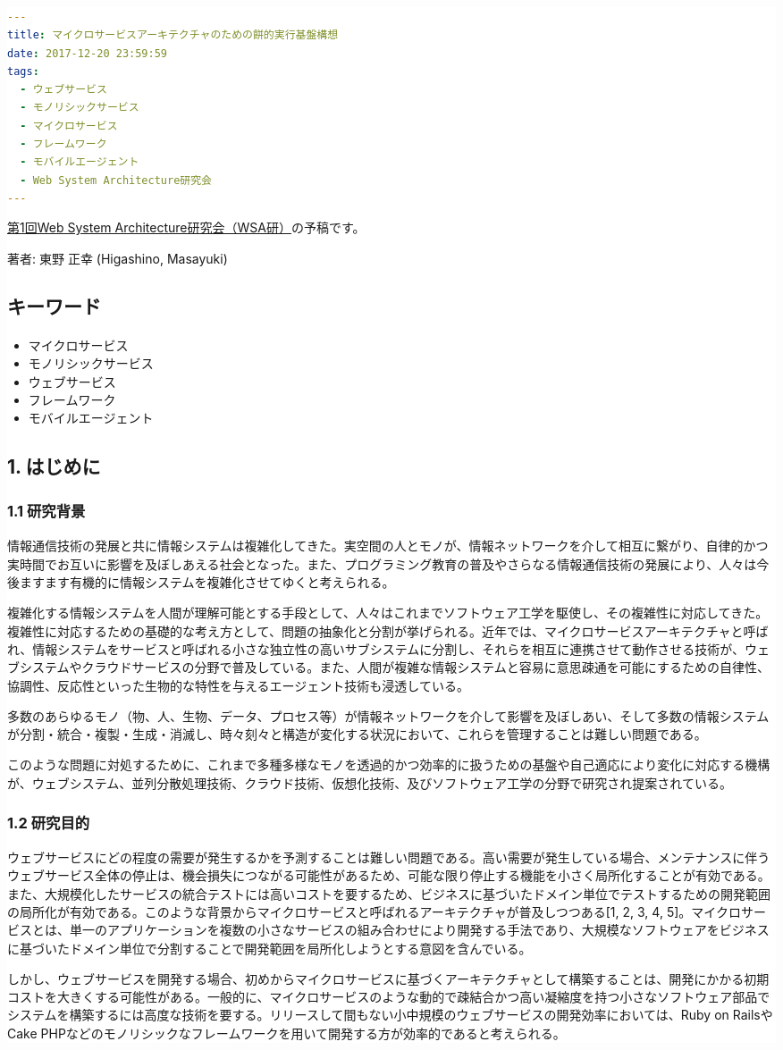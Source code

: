 ```yaml
---
title: マイクロサービスアーキテクチャのための餅的実行基盤構想
date: 2017-12-20 23:59:59
tags:
  - ウェブサービス
  - モノリシックサービス
  - マイクロサービス
  - フレームワーク
  - モバイルエージェント
  - Web System Architecture研究会
---
```


[第1回Web System Architecture研究会（WSA研）](http://websystemarchitecture.hatenablog.jp/entry/2017/12/17/133301)の予稿です。



著者: 東野 正幸 (Higashino, Masayuki)

## キーワード

- マイクロサービス
- モノリシックサービス
- ウェブサービス
- フレームワーク
- モバイルエージェント

## 1. はじめに

### 1.1 研究背景

情報通信技術の発展と共に情報システムは複雑化してきた。実空間の人とモノが、情報ネットワークを介して相互に繋がり、自律的かつ実時間でお互いに影響を及ぼしあえる社会となった。また、プログラミング教育の普及やさらなる情報通信技術の発展により、人々は今後ますます有機的に情報システムを複雑化させてゆくと考えられる。

複雑化する情報システムを人間が理解可能とする手段として、人々はこれまでソフトウェア工学を駆使し、その複雑性に対応してきた。複雑性に対応するための基礎的な考え方として、問題の抽象化と分割が挙げられる。近年では、マイクロサービスアーキテクチャと呼ばれ、情報システムをサービスと呼ばれる小さな独立性の高いサブシステムに分割し、それらを相互に連携させて動作させる技術が、ウェブシステムやクラウドサービスの分野で普及している。また、人間が複雑な情報システムと容易に意思疎通を可能にするための自律性、協調性、反応性といった生物的な特性を与えるエージェント技術も浸透している。

多数のあらゆるモノ（物、人、生物、データ、プロセス等）が情報ネットワークを介して影響を及ぼしあい、そして多数の情報システムが分割・統合・複製・生成・消滅し、時々刻々と構造が変化する状況において、これらを管理することは難しい問題である。

このような問題に対処するために、これまで多種多様なモノを透過的かつ効率的に扱うための基盤や自己適応により変化に対応する機構が、ウェブシステム、並列分散処理技術、クラウド技術、仮想化技術、及びソフトウェア工学の分野で研究され提案されている。

### 1.2 研究目的

ウェブサービスにどの程度の需要が発生するかを予測することは難しい問題である。高い需要が発生している場合、メンテナンスに伴うウェブサービス全体の停止は、機会損失につながる可能性があるため、可能な限り停止する機能を小さく局所化することが有効である。また、大規模化したサービスの統合テストには高いコストを要するため、ビジネスに基づいたドメイン単位でテストするための開発範囲の局所化が有効である。このような背景からマイクロサービスと呼ばれるアーキテクチャが普及しつつある[1, 2, 3, 4, 5]。マイクロサービスとは、単一のアプリケーションを複数の小さなサービスの組み合わせにより開発する手法であり、大規模なソフトウェアをビジネスに基づいたドメイン単位で分割することで開発範囲を局所化しようとする意図を含んでいる。

しかし、ウェブサービスを開発する場合、初めからマイクロサービスに基づくアーキテクチャとして構築することは、開発にかかる初期コストを大きくする可能性がある。一般的に、マイクロサービスのような動的で疎結合かつ高い凝縮度を持つ小さなソフトウェア部品でシステムを構築するには高度な技術を要する。リリースして間もない小中規模のウェブサービスの開発効率においては、Ruby on RailsやCake PHPなどのモノリシックなフレームワークを用いて開発する方が効率的であると考えられる。
